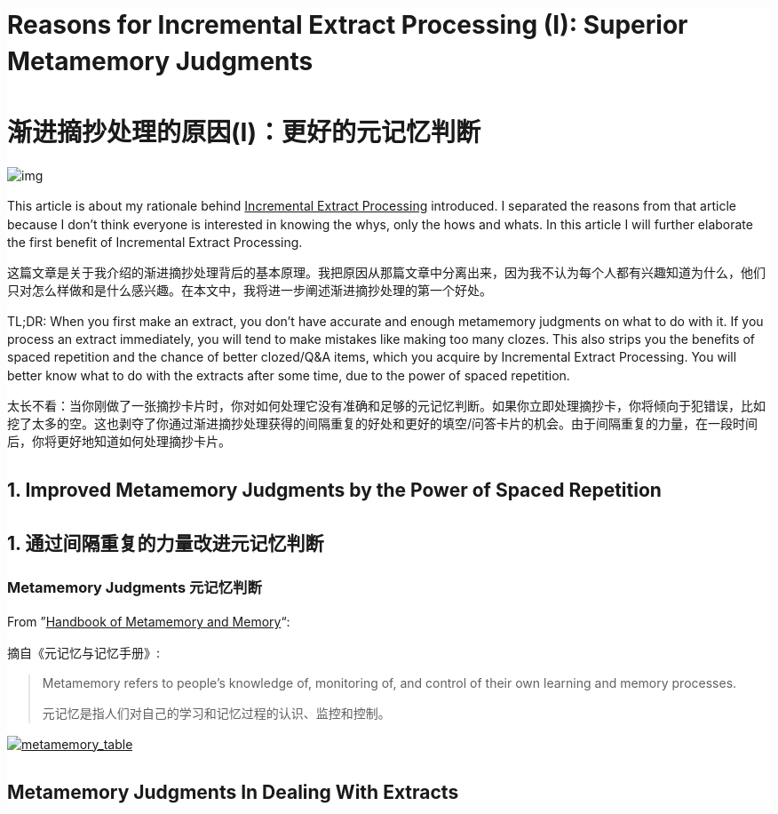 # Reasons for Incremental Extract Processing (I): Superior Metamemory Judgments 

# 渐进摘抄处理的原因(I)：更好的元记忆判断

![img](%E6%B8%90%E8%BF%9B%E6%91%98%E6%8A%84%E5%A4%84%E7%90%86%E7%9A%84%E5%8E%9F%E5%9B%A0(I)%EF%BC%9A%E6%9B%B4%E5%A5%BD%E7%9A%84%E5%85%83%E8%AE%B0%E5%BF%86%E5%88%A4%E6%96%AD.assets/morgan-housel-cAQZuqdvba8-unsplash.jpg)

This article is about my rationale behind [Incremental Extract Processing](https://www.masterhowtolearn.com/2019-07-11-what-to-do-after-creating-extracts-in-incremental-reading) introduced. I separated the reasons from that article because I don’t think everyone is interested in knowing the whys, only the hows and whats. In this article I will further elaborate the first benefit of Incremental Extract Processing.

这篇文章是关于我介绍的渐进摘抄处理背后的基本原理。我把原因从那篇文章中分离出来，因为我不认为每个人都有兴趣知道为什么，他们只对怎么样做和是什么感兴趣。在本文中，我将进一步阐述渐进摘抄处理的第一个好处。

TL;DR: When you first make an extract, you don’t have accurate and enough metamemory judgments on what to do with it. If you process an extract immediately, you will tend to make mistakes like making too many clozes. This also strips you the benefits of spaced repetition and the chance of better clozed/Q&A items, which you acquire by Incremental Extract Processing. You will better know what to do with the extracts after some time, due to the power of spaced repetition.

太长不看：当你刚做了一张摘抄卡片时，你对如何处理它没有准确和足够的元记忆判断。如果你立即处理摘抄卡，你将倾向于犯错误，比如挖了太多的空。这也剥夺了你通过渐进摘抄处理获得的间隔重复的好处和更好的填空/问答卡片的机会。由于间隔重复的力量，在一段时间后，你将更好地知道如何处理摘抄卡片。

## 1. Improved Metamemory Judgments by the Power of Spaced Repetition

## 1. 通过间隔重复的力量改进元记忆判断

### Metamemory Judgments 元记忆判断

From ”[Handbook of Metamemory and Memory](https://www.amazon.com/Handbook-Metamemory-Memory-John-Dunlosky/dp/0805862145)“:

摘自《元记忆与记忆手册》:

> Metamemory refers to people’s knowledge of, monitoring of, and control of their own learning and memory processes.
>
> 
>
> 元记忆是指人们对自己的学习和记忆过程的认识、监控和控制。

[![metamemory_table](https://www.masterhowtolearn.com/static/76fe8b50bfb673c0e7cbf11c071ddf3a/9fa2c/metamemory_table.png)](https://www.masterhowtolearn.com/static/76fe8b50bfb673c0e7cbf11c071ddf3a/9fa2c/metamemory_table.png)

## Metamemory Judgments In Dealing With Extracts
